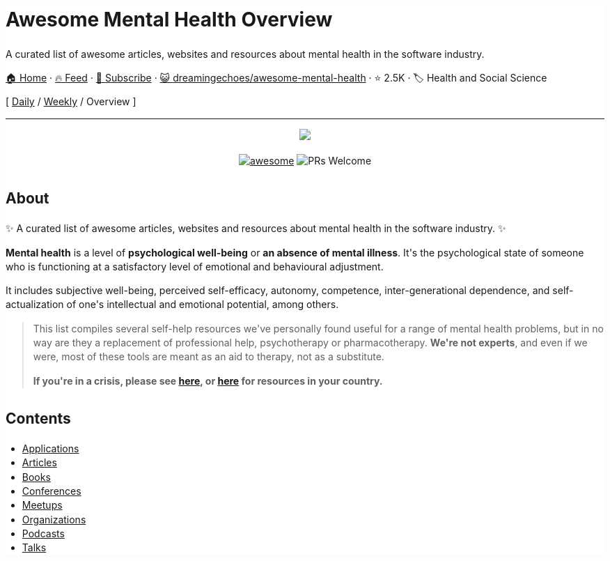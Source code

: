 # Awesome Mental Health Overview

A curated list of awesome articles, websites and resources about mental health in the software industry.

[🏠 Home](/README.md) · [🔥 Feed](https://www.trackawesomelist.com/dreamingechoes/awesome-mental-health/rss.xml) · [📮 Subscribe](https://trackawesomelist.us17.list-manage.com/subscribe?u=d2f0117aa829c83a63ec63c2f&id=36a103854c) · [😺 dreamingechoes/awesome-mental-health](https://github.com/dreamingechoes/awesome-mental-health) · ⭐ 2.5K · 🏷️ Health and Social Science

[ [Daily](/content/dreamingechoes/awesome-mental-health/README.md) / [Weekly](/content/dreamingechoes/awesome-mental-health/week/README.md) / Overview ]

---

<p align="center"><img src="https://github.com/dreamingechoes/awesome-mental-health/raw/master/./media/logo.png"></p>

<p align="center">
  <a href="https://github.com/sindresorhus/awesome"><img alt="awesome" src="https://awesome.re/badge.svg"/></a>
  <img alt="PRs Welcome" src="https://img.shields.io/badge/PRs-welcome-brightgreen.svg"/>
</p>

## About

:sparkles: A curated list of awesome articles, websites and resources about mental health in the software industry. :sparkles:

**Mental health** is a level of **psychological well-being** or **an absence of mental illness**. It's the psychological state of someone who is functioning at a satisfactory level of emotional and behavioural adjustment.

It includes subjective well-being, perceived self-efficacy, autonomy, competence, inter-generational dependence, and self-actualization of one's intellectual and emotional potential, among others.

> This list compiles several self-help resources we've personally found useful for a range of mental health problems, but in no way are they a replacement of professional help, psychotherapy or pharmacotherapy. **We're not experts**, and even if we were, most of these tools are meant as an aid to therapy, not as a substitute.
>
> **If you're in a crisis, please see [here](https://twloha.com/find-help/international-resources/), or [here](https://www.iasp.info/resources/Crisis_Centres/) for resources in your country.**

## Contents

*   [Applications](#applications)
*   [Articles](#articles)
*   [Books](#books)
*   [Conferences](#conferences)
*   [Meetups](#meetups)
*   [Organizations](#organizations)
*   [Podcasts](#podcasts)
*   [Talks](#talks)
